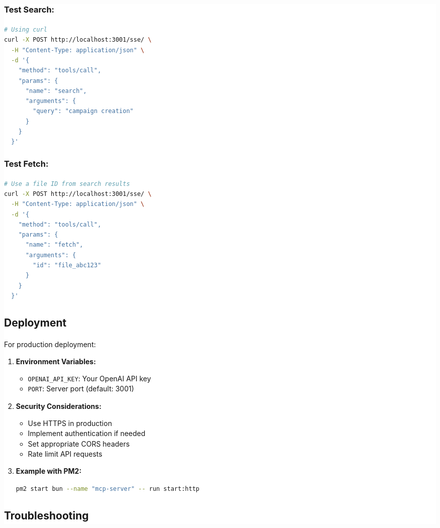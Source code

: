 ### Test Search:

```bash
# Using curl
curl -X POST http://localhost:3001/sse/ \
  -H "Content-Type: application/json" \
  -d '{
    "method": "tools/call",
    "params": {
      "name": "search",
      "arguments": {
        "query": "campaign creation"
      }
    }
  }'
```

### Test Fetch:

```bash
# Use a file ID from search results
curl -X POST http://localhost:3001/sse/ \
  -H "Content-Type: application/json" \
  -d '{
    "method": "tools/call",
    "params": {
      "name": "fetch",
      "arguments": {
        "id": "file_abc123"
      }
    }
  }'
```

## Deployment

For production deployment:

1. **Environment Variables:**
   - `OPENAI_API_KEY`: Your OpenAI API key
   - `PORT`: Server port (default: 3001)

2. **Security Considerations:**
   - Use HTTPS in production
   - Implement authentication if needed
   - Set appropriate CORS headers
   - Rate limit API requests

3. **Example with PM2:**
   ```bash
   pm2 start bun --name "mcp-server" -- run start:http
   ```

## Troubleshooting
